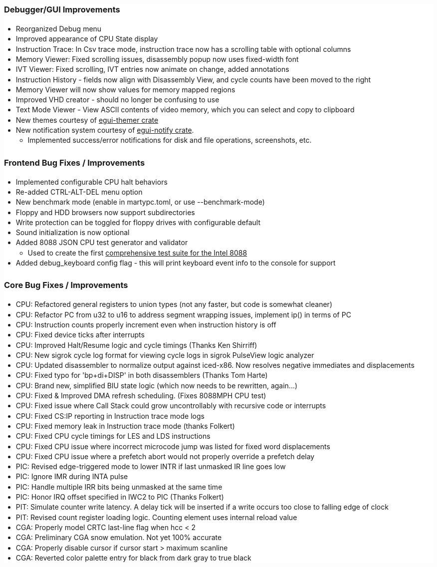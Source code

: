### Debugger/GUI Improvements

* Reorganized Debug menu
* Improved appearance of CPU State display
* Instruction Trace: In Csv trace mode, instruction trace now has a scrolling table with optional columns
* Memory Viewer: Fixed scrolling issues, disassembly popup now uses fixed-width font
* IVT Viewer: Fixed scrolling, IVT entries now animate on change, added annotations
* Instruction History - fields now align with Disassembly View, and cycle counts have been moved to the right
* Memory Viewer will now show values for memory mapped regions
* Improved VHD creator - should no longer be confusing to use
* Text Mode Viewer - View ASCII contents of video memory, which you can select and copy to clipboard
* New themes courtesy of [egui-themer crate](https://github.com/grantshandy/egui-themer)
* New notification system courtesy of [egui-notify crate](https://github.com/ItsEthra/egui-notify).
    * Implemented success/error notifications for disk and file operations, screenshots, etc.

### Frontend Bug Fixes / Improvements

* Implemented configurable CPU halt behaviors
* Re-added CTRL-ALT-DEL menu option
* New benchmark mode (enable in martypc.toml, or use --benchmark-mode)
* Floppy and HDD browsers now support subdirectories
* Write protection can be toggled for floppy drives with configurable default
* Sound initialization is now optional
* Added 8088 JSON CPU test generator and validator
    * Used to create the first [comprehensive test suite for the Intel 8088](https://github.com/TomHarte/ProcessorTests/tree/main/8088)
* Added debug_keyboard config flag - this will print keyboard event info to the console for support

### Core Bug Fixes / Improvements

* CPU: Refactored general registers to union types (not any faster, but code is somewhat cleaner)
* CPU: Refactor PC from u32 to u16 to address segment wrapping issues, implement ip() in terms of PC
* CPU: Instruction counts properly increment even when instruction history is off
* CPU: Fixed device ticks after interrupts
* CPU: Improved Halt/Resume logic and cycle timings (Thanks Ken Shirriff)
* CPU: New sigrok cycle log format for viewing cycle logs in sigrok PulseView logic analyzer
* CPU: Updated disassembler to normalize output against iced-x86. Now resolves negative immediates and displacements
* CPU: Fixed typo for 'bp+di+DISP' in both disassemblers (Thanks Tom Harte)
* CPU: Brand new, simplified BIU state logic (which now needs to be rewritten, again...)
* CPU: Fixed & Improved DMA refresh scheduling. (Fixes 8088MPH CPU test)
* CPU: Fixed issue where Call Stack could grow uncontrollably with recursive code or interrupts
* CPU: Fixed CS:IP reporting in Instruction trace mode logs
* CPU: Fixed memory leak in Instruction trace mode (thanks Folkert)
* CPU: Fixed CPU cycle timings for LES and LDS instructions
* CPU: Fixed CPU issue where incorrect microcode jump was listed for fixed word displacements
* CPU: Fixed CPU issue where a prefetch abort would not properly override a prefetch delay
* PIC: Revised edge-triggered mode to lower INTR if last unmasked IR line goes low
* PIC: Ignore IMR during INTA pulse
* PIC: Handle multiple IRR bits being unmasked at the same time
* PIC: Honor IRQ offset specified in IWC2 to PIC (Thanks Folkert)
* PIT: Simulate counter write latency. A delay tick will be inserted if a write occurs too close to falling edge of
  clock
* PIT: Revised count register loading logic. Counting element uses internal reload value
* CGA: Properly model CRTC last-line flag when hcc < 2
* CGA: Preliminary CGA snow emulation. Not yet 100% accurate
* CGA: Properly disable cursor if cursor start > maximum scanline
* CGA: Reverted color palette entry for black from dark gray to true black